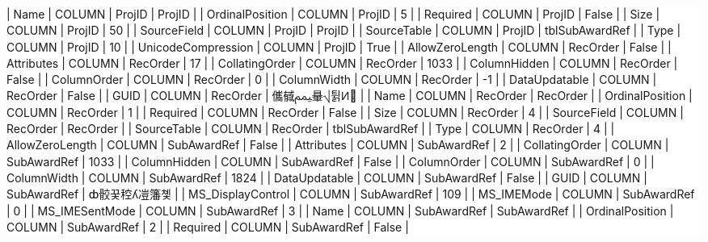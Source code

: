 | Name | COLUMN | ProjID | ProjID |
| OrdinalPosition | COLUMN | ProjID | 5 |
| Required | COLUMN | ProjID | False |
| Size | COLUMN | ProjID | 50 |
| SourceField | COLUMN | ProjID | ProjID |
| SourceTable | COLUMN | ProjID | tblSubAwardRef |
| Type | COLUMN | ProjID | 10 |
| UnicodeCompression | COLUMN | ProjID | True |
| AllowZeroLength | COLUMN | RecOrder | False |
| Attributes | COLUMN | RecOrder | 17 |
| CollatingOrder | COLUMN | RecOrder | 1033 |
| ColumnHidden | COLUMN | RecOrder | False |
| ColumnOrder | COLUMN | RecOrder | 0 |
| ColumnWidth | COLUMN | RecOrder | -1 |
| DataUpdatable | COLUMN | RecOrder | False |
| GUID | COLUMN | RecOrder | 儶㦽ﶜ䡞⎷튉ꚡ઻ |
| Name | COLUMN | RecOrder | RecOrder |
| OrdinalPosition | COLUMN | RecOrder | 1 |
| Required | COLUMN | RecOrder | False |
| Size | COLUMN | RecOrder | 4 |
| SourceField | COLUMN | RecOrder | RecOrder |
| SourceTable | COLUMN | RecOrder | tblSubAwardRef |
| Type | COLUMN | RecOrder | 4 |
| AllowZeroLength | COLUMN | SubAwardRef | False |
| Attributes | COLUMN | SubAwardRef | 2 |
| CollatingOrder | COLUMN | SubAwardRef | 1033 |
| ColumnHidden | COLUMN | SubAwardRef | False |
| ColumnOrder | COLUMN | SubAwardRef | 0 |
| ColumnWidth | COLUMN | SubAwardRef | 1824 |
| DataUpdatable | COLUMN | SubAwardRef | False |
| GUID | COLUMN | SubAwardRef | ȸ骹꿎䅝ʎ凒籓촃 |
| MS_DisplayControl | COLUMN | SubAwardRef | 109 |
| MS_IMEMode | COLUMN | SubAwardRef | 0 |
| MS_IMESentMode | COLUMN | SubAwardRef | 3 |
| Name | COLUMN | SubAwardRef | SubAwardRef |
| OrdinalPosition | COLUMN | SubAwardRef | 2 |
| Required | COLUMN | SubAwardRef | False |